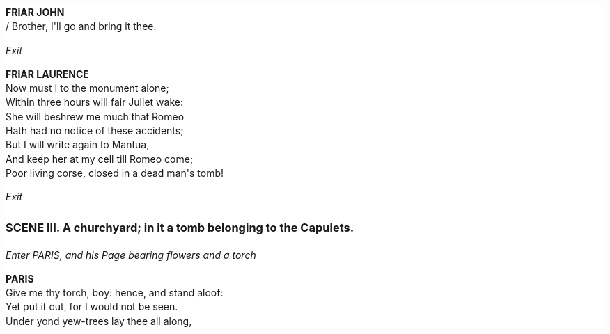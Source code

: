 **FRIAR JOHN**  
/ Brother, I'll go and bring it thee.

*Exit*

**FRIAR LAURENCE**  
Now must I to the monument alone;  
Within three hours will fair Juliet wake:  
She will beshrew me much that Romeo  
Hath had no notice of these accidents;  
But I will write again to Mantua,  
And keep her at my cell till Romeo come;  
Poor living corse, closed in a dead man's tomb!

*Exit*

### SCENE III. A churchyard; in it a tomb belonging to the Capulets.

*Enter PARIS, and his Page bearing flowers and a torch*

**PARIS**  
Give me thy torch, boy: hence, and stand aloof:  
Yet put it out, for I would not be seen.  
Under yond yew-trees lay thee all along,  
